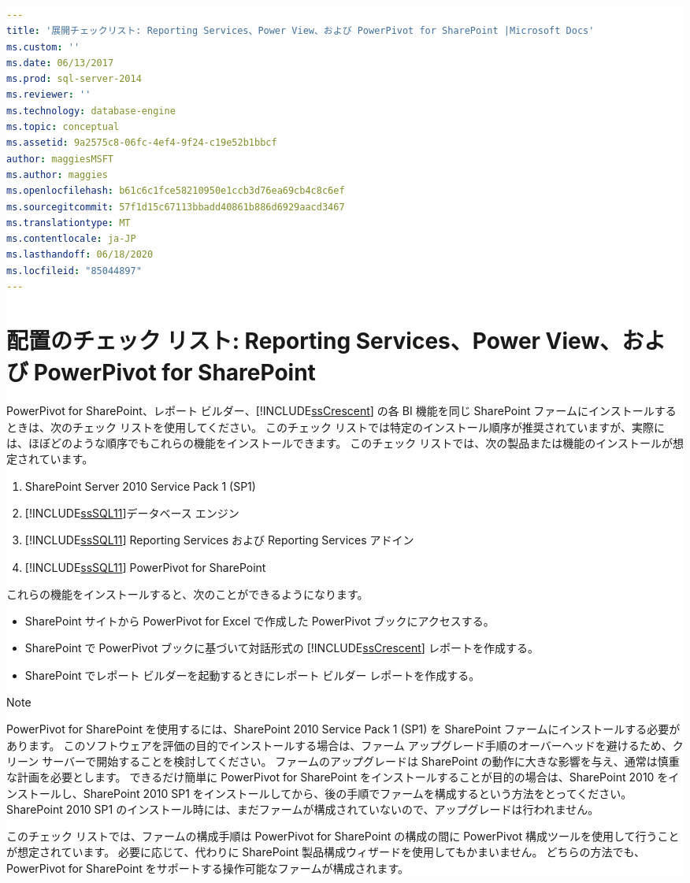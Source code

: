 ```yaml
---
title: '展開チェックリスト: Reporting Services、Power View、および PowerPivot for SharePoint |Microsoft Docs'
ms.custom: ''
ms.date: 06/13/2017
ms.prod: sql-server-2014
ms.reviewer: ''
ms.technology: database-engine
ms.topic: conceptual
ms.assetid: 9a2575c8-06fc-4ef4-9f24-c19e52b1bbcf
author: maggiesMSFT
ms.author: maggies
ms.openlocfilehash: b61c6c1fce58210950e1ccb3d76ea69cb4c8c6ef
ms.sourcegitcommit: 57f1d15c67113bbadd40861b886d6929aacd3467
ms.translationtype: MT
ms.contentlocale: ja-JP
ms.lasthandoff: 06/18/2020
ms.locfileid: "85044897"
---
```

# <a name="deployment-checklist-reporting-services-power-view-and-powerpivot-for-sharepoint"></a>配置のチェック リスト: Reporting Services、Power View、および PowerPivot for SharePoint
  PowerPivot for SharePoint、レポート ビルダー、[!INCLUDE[ssCrescent](../../includes/sscrescent-md.md)] の各 BI 機能を同じ SharePoint ファームにインストールするときは、次のチェック リストを使用してください。 このチェック リストでは特定のインストール順序が推奨されていますが、実際には、ほぼどのような順序でもこれらの機能をインストールできます。 このチェック リストでは、次の製品または機能のインストールが想定されています。  
  
1.  SharePoint Server 2010 Service Pack 1 (SP1)  
  
2.  [!INCLUDE[ssSQL11](../../includes/sssql11-md.md)]データベース エンジン  
  
3.  [!INCLUDE[ssSQL11](../../includes/sssql11-md.md)] Reporting Services および Reporting Services アドイン  
  
4.  [!INCLUDE[ssSQL11](../../includes/sssql11-md.md)] PowerPivot for SharePoint  
  
 これらの機能をインストールすると、次のことができるようになります。  
  
-   SharePoint サイトから PowerPivot for Excel で作成した PowerPivot ブックにアクセスする。  
  
-   SharePoint で PowerPivot ブックに基づいて対話形式の [!INCLUDE[ssCrescent](../../includes/sscrescent-md.md)] レポートを作成する。  
  
-   SharePoint でレポート ビルダーを起動するときにレポート ビルダー レポートを作成する。  
  
> [!NOTE]  
>  PowerPivot for SharePoint を使用するには、SharePoint 2010 Service Pack 1 (SP1) を SharePoint ファームにインストールする必要があります。 このソフトウェアを評価の目的でインストールする場合は、ファーム アップグレード手順のオーバーヘッドを避けるため、クリーン サーバーで開始することを検討してください。 ファームのアップグレードは SharePoint の動作に大きな影響を与え、通常は慎重な計画を必要とします。 できるだけ簡単に PowerPivot for SharePoint をインストールすることが目的の場合は、SharePoint 2010 をインストールし、SharePoint 2010 SP1 をインストールしてから、後の手順でファームを構成するという方法をとってください。 SharePoint 2010 SP1 のインストール時には、まだファームが構成されていないので、アップグレードは行われません。  
>   
>  このチェック リストでは、ファームの構成手順は PowerPivot for SharePoint の構成の間に PowerPivot 構成ツールを使用して行うことが想定されています。 必要に応じて、代わりに SharePoint 製品構成ウィザードを使用してもかまいません。 どちらの方法でも、PowerPivot for SharePoint をサポートする操作可能なファームが構成されます。  
  